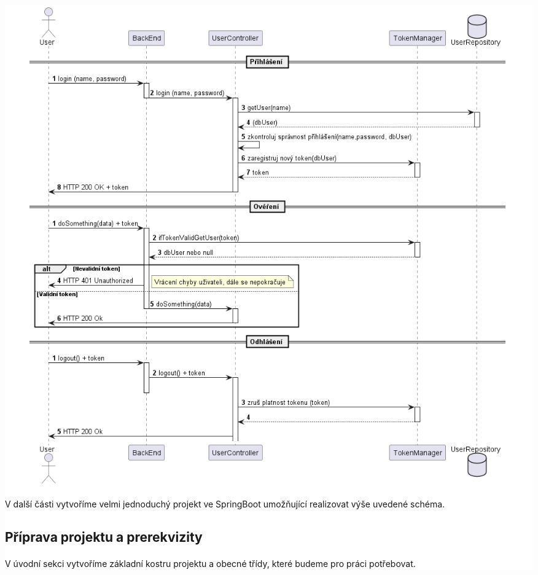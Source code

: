 <figure><img src="../.gitbook/assets/BasicPrinciple.png" alt=""><figcaption></figcaption></figure>

V další části vytvoříme velmi jednoduchý projekt ve SpringBoot umožňující realizovat výše uvedené schéma.

## Příprava projektu a prerekvizity

V úvodní sekci vytvoříme základní kostru projektu a obecné třídy, které budeme pro práci potřebovat.
